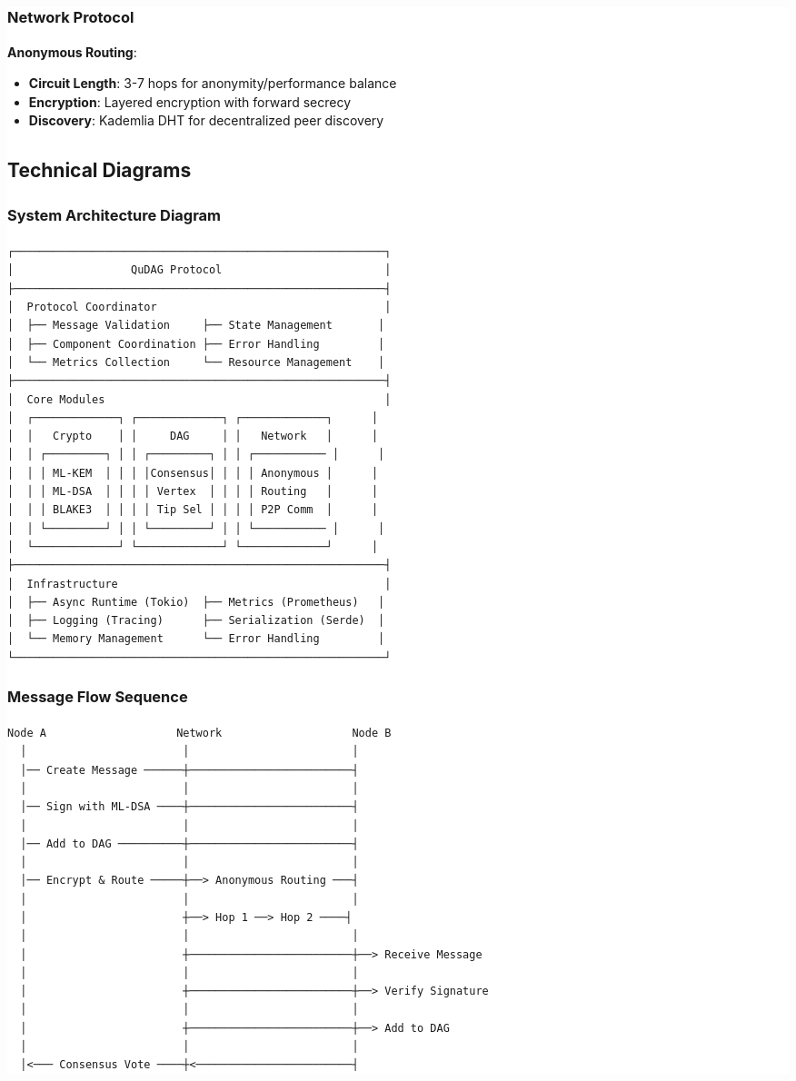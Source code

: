 ### Network Protocol

**Anonymous Routing**:
- **Circuit Length**: 3-7 hops for anonymity/performance balance
- **Encryption**: Layered encryption with forward secrecy
- **Discovery**: Kademlia DHT for decentralized peer discovery

## Technical Diagrams

### System Architecture Diagram

```
┌─────────────────────────────────────────────────────────┐
│                  QuDAG Protocol                         │
├─────────────────────────────────────────────────────────┤
│  Protocol Coordinator                                   │
│  ├── Message Validation     ├── State Management       │
│  ├── Component Coordination ├── Error Handling         │
│  └── Metrics Collection     └── Resource Management    │
├─────────────────────────────────────────────────────────┤
│  Core Modules                                           │
│  ┌─────────────┐ ┌─────────────┐ ┌─────────────┐      │
│  │   Crypto    │ │     DAG     │ │   Network   │      │
│  │ ┌─────────┐ │ │ ┌─────────┐ │ │ ┌─────────── │      │
│  │ │ ML-KEM  │ │ │ │Consensus│ │ │ │ Anonymous │      │
│  │ │ ML-DSA  │ │ │ │ Vertex  │ │ │ │ Routing   │      │
│  │ │ BLAKE3  │ │ │ │ Tip Sel │ │ │ │ P2P Comm  │      │
│  │ └─────────┘ │ │ └─────────┘ │ │ └─────────── │      │
│  └─────────────┘ └─────────────┘ └─────────────┘      │
├─────────────────────────────────────────────────────────┤
│  Infrastructure                                         │
│  ├── Async Runtime (Tokio)  ├── Metrics (Prometheus)   │
│  ├── Logging (Tracing)      ├── Serialization (Serde)  │
│  └── Memory Management      └── Error Handling         │
└─────────────────────────────────────────────────────────┘
```

### Message Flow Sequence

```
Node A                    Network                    Node B
  │                        │                         │
  │── Create Message ──────┼─────────────────────────┤
  │                        │                         │
  │── Sign with ML-DSA ────┼─────────────────────────┤
  │                        │                         │
  │── Add to DAG ──────────┼─────────────────────────┤
  │                        │                         │
  │── Encrypt & Route ─────┼──> Anonymous Routing ───┤
  │                        │                         │
  │                        ┼──> Hop 1 ──> Hop 2 ────┤
  │                        │                         │
  │                        ┼─────────────────────────┼──> Receive Message
  │                        │                         │
  │                        ┼─────────────────────────┼──> Verify Signature
  │                        │                         │
  │                        ┼─────────────────────────┼──> Add to DAG
  │                        │                         │
  │<─── Consensus Vote ────┼<────────────────────────┤
```
